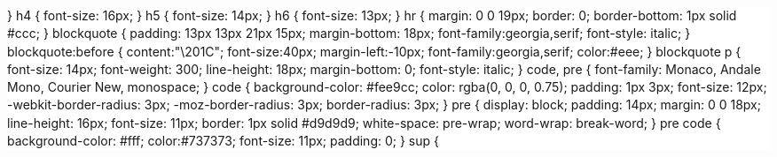}
h4 {
    font-size: 16px;
}
h5 {
    font-size: 14px;
}
h6 {
    font-size: 13px;
}
hr {
    margin: 0 0 19px;
    border: 0;
    border-bottom: 1px solid #ccc;
}
blockquote {
    padding: 13px 13px 21px 15px;
    margin-bottom: 18px;
    font-family:georgia,serif;
    font-style: italic;
}
blockquote:before {
    content:"\201C";
    font-size:40px;
    margin-left:-10px;
    font-family:georgia,serif;
    color:#eee;
}
blockquote p {
    font-size: 14px;
    font-weight: 300;
    line-height: 18px;
    margin-bottom: 0;
    font-style: italic;
}
code, pre {
    font-family: Monaco, Andale Mono, Courier New, monospace;
}
code {
    background-color: #fee9cc;
    color: rgba(0, 0, 0, 0.75);
    padding: 1px 3px;
    font-size: 12px;
    -webkit-border-radius: 3px;
    -moz-border-radius: 3px;
    border-radius: 3px;
}
pre {
    display: block;
    padding: 14px;
    margin: 0 0 18px;
    line-height: 16px;
    font-size: 11px;
    border: 1px solid #d9d9d9;
    white-space: pre-wrap;
    word-wrap: break-word;
}
pre code {
    background-color: #fff;
    color:#737373;
    font-size: 11px;
    padding: 0;
}
sup {